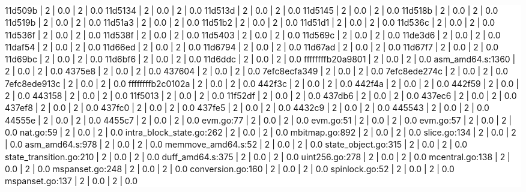 11d509b                                             |      2 |   0.0 |   2 |   0.0
11d5134                                             |      2 |   0.0 |   2 |   0.0
11d513d                                             |      2 |   0.0 |   2 |   0.0
11d5145                                             |      2 |   0.0 |   2 |   0.0
11d518b                                             |      2 |   0.0 |   2 |   0.0
11d519b                                             |      2 |   0.0 |   2 |   0.0
11d51a3                                             |      2 |   0.0 |   2 |   0.0
11d51b2                                             |      2 |   0.0 |   2 |   0.0
11d51d1                                             |      2 |   0.0 |   2 |   0.0
11d536c                                             |      2 |   0.0 |   2 |   0.0
11d536f                                             |      2 |   0.0 |   2 |   0.0
11d538f                                             |      2 |   0.0 |   2 |   0.0
11d5403                                             |      2 |   0.0 |   2 |   0.0
11d569c                                             |      2 |   0.0 |   2 |   0.0
11de3d6                                             |      2 |   0.0 |   2 |   0.0
11daf54                                             |      2 |   0.0 |   2 |   0.0
11d66ed                                             |      2 |   0.0 |   2 |   0.0
11d6794                                             |      2 |   0.0 |   2 |   0.0
11d67ad                                             |      2 |   0.0 |   2 |   0.0
11d67f7                                             |      2 |   0.0 |   2 |   0.0
11d69bc                                             |      2 |   0.0 |   2 |   0.0
11d6bf6                                             |      2 |   0.0 |   2 |   0.0
11d6ddc                                             |      2 |   0.0 |   2 |   0.0
ffffffffb20a9801                                    |      2 |   0.0 |   2 |   0.0
asm_amd64.s:1360                                    |      2 |   0.0 |   2 |   0.0
4375e8                                              |      2 |   0.0 |   2 |   0.0
437604                                              |      2 |   0.0 |   2 |   0.0
7efc8ecfa349                                        |      2 |   0.0 |   2 |   0.0
7efc8ede274c                                        |      2 |   0.0 |   2 |   0.0
7efc8ede913c                                        |      2 |   0.0 |   2 |   0.0
ffffffffb2c0102a                                    |      2 |   0.0 |   2 |   0.0
442f3c                                              |      2 |   0.0 |   2 |   0.0
442f4a                                              |      2 |   0.0 |   2 |   0.0
442f59                                              |      2 |   0.0 |   2 |   0.0
443158                                              |      2 |   0.0 |   2 |   0.0
11f5013                                             |      2 |   0.0 |   2 |   0.0
11f52df                                             |      2 |   0.0 |   2 |   0.0
437db6                                              |      2 |   0.0 |   2 |   0.0
437ec6                                              |      2 |   0.0 |   2 |   0.0
437ef8                                              |      2 |   0.0 |   2 |   0.0
437fc0                                              |      2 |   0.0 |   2 |   0.0
437fe5                                              |      2 |   0.0 |   2 |   0.0
4432c9                                              |      2 |   0.0 |   2 |   0.0
445543                                              |      2 |   0.0 |   2 |   0.0
44555e                                              |      2 |   0.0 |   2 |   0.0
4455c7                                              |      2 |   0.0 |   2 |   0.0
evm.go:77                                           |      2 |   0.0 |   2 |   0.0
evm.go:51                                           |      2 |   0.0 |   2 |   0.0
evm.go:57                                           |      2 |   0.0 |   2 |   0.0
nat.go:59                                           |      2 |   0.0 |   2 |   0.0
intra_block_state.go:262                            |      2 |   0.0 |   2 |   0.0
mbitmap.go:892                                      |      2 |   0.0 |   2 |   0.0
slice.go:134                                        |      2 |   0.0 |   2 |   0.0
asm_amd64.s:978                                     |      2 |   0.0 |   2 |   0.0
memmove_amd64.s:52                                  |      2 |   0.0 |   2 |   0.0
state_object.go:315                                 |      2 |   0.0 |   2 |   0.0
state_transition.go:210                             |      2 |   0.0 |   2 |   0.0
duff_amd64.s:375                                    |      2 |   0.0 |   2 |   0.0
uint256.go:278                                      |      2 |   0.0 |   2 |   0.0
mcentral.go:138                                     |      2 |   0.0 |   2 |   0.0
mspanset.go:248                                     |      2 |   0.0 |   2 |   0.0
conversion.go:160                                   |      2 |   0.0 |   2 |   0.0
spinlock.go:52                                      |      2 |   0.0 |   2 |   0.0
mspanset.go:137                                     |      2 |   0.0 |   2 |   0.0
